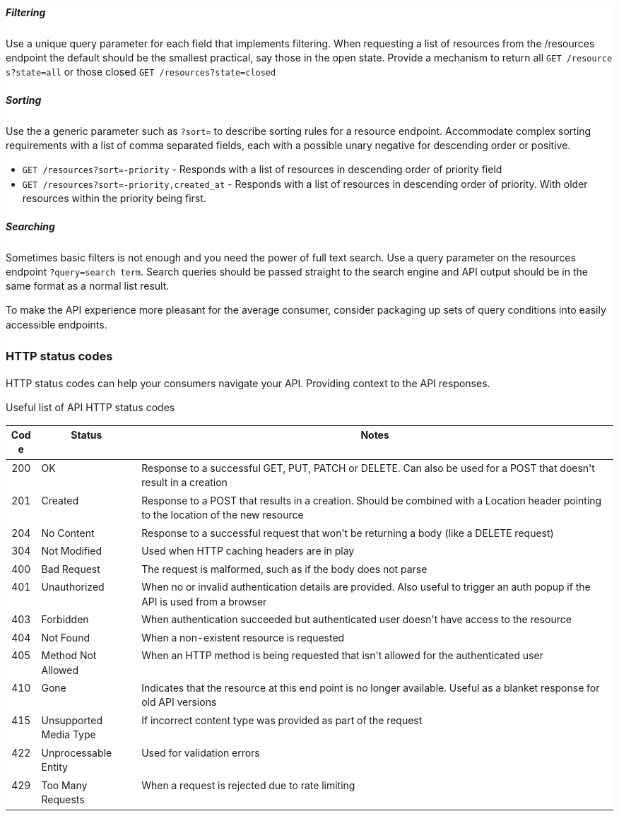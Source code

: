 ##### Filtering

Use a unique query parameter for each field that implements filtering. When requesting a list of resources from the /resources endpoint the default should be the smallest practical, say those in the open state. Provide a mechanism to return all `GET /resources?state=all` or those closed `GET /resources?state=closed`

##### Sorting

Use the a generic parameter such as `?sort=` to describe sorting rules for a resource endpoint. Accommodate complex sorting requirements with a list of comma separated fields, each with a possible unary negative for descending order or positive.

- `GET /resources?sort=-priority` - Responds with a list of resources in descending order of priority field
- `GET /resources?sort=-priority,created_at` - Responds with a list of resources in descending order of priority.  With older resources within the priority being first.

##### Searching

Sometimes basic filters is not enough and you need the power of full text search. Use a query parameter on the resources endpoint `?query=search term`. Search queries should be passed straight to the search engine and API output should be in the same format as a normal list result.

To make the API experience more pleasant for the average consumer, consider packaging up sets of query conditions into easily accessible endpoints.

### HTTP status codes

HTTP status codes can help your consumers navigate your API. Providing context to the API responses.

Useful list of API HTTP status codes

| Code | Status                 | Notes |
|:----:|------------------------|-------|
| 200  | OK                     | Response to a successful GET, PUT, PATCH or DELETE. Can also be used for a POST that doesn't result in a creation |
| 201  | Created                | Response to a POST that results in a creation. Should be combined with a Location header pointing to the location of the new resource |
| 204  | No Content             | Response to a successful request that won't be returning a body (like a DELETE request)  |
| 304  | Not Modified           | Used when HTTP caching headers are in play |
| 400  | Bad Request            | The request is malformed, such as if the body does not parse |
| 401  | Unauthorized           | When no or invalid authentication details are provided. Also useful to trigger an auth popup if the API is used from a browser |
| 403  | Forbidden              | When authentication succeeded but authenticated user doesn't have access to the resource |
| 404  | Not Found              | When a non-existent resource is requested |
| 405  | Method Not Allowed     | When an HTTP method is being requested that isn't allowed for the authenticated user |
| 410  | Gone                   | Indicates that the resource at this end point is no longer available. Useful as a blanket response for old API versions |
| 415  | Unsupported Media Type | If incorrect content type was provided as part of the request |
| 422  | Unprocessable Entity   | Used for validation errors |
| 429  | Too Many Requests      | When a request is rejected due to rate limiting |
